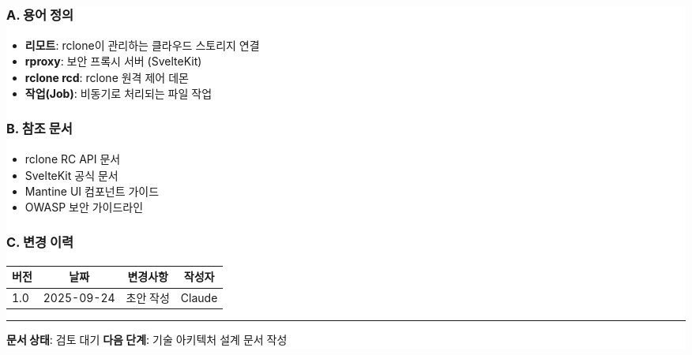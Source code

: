 ### A. 용어 정의
- **리모트**: rclone이 관리하는 클라우드 스토리지 연결
- **rproxy**: 보안 프록시 서버 (SvelteKit)
- **rclone rcd**: rclone 원격 제어 데몬
- **작업(Job)**: 비동기로 처리되는 파일 작업

### B. 참조 문서
- rclone RC API 문서
- SvelteKit 공식 문서
- Mantine UI 컴포넌트 가이드
- OWASP 보안 가이드라인

### C. 변경 이력
| 버전 | 날짜 | 변경사항 | 작성자 |
|------|-----|---------|--------|
| 1.0 | 2025-09-24 | 초안 작성 | Claude |

---

**문서 상태**: 검토 대기
**다음 단계**: 기술 아키텍처 설계 문서 작성